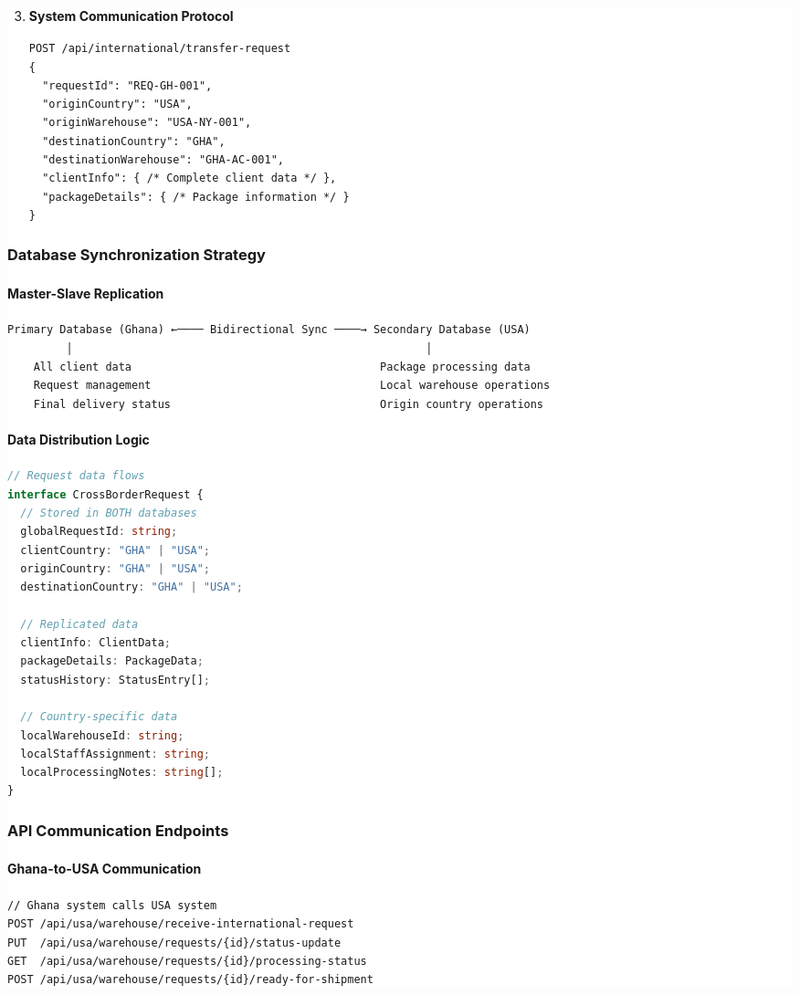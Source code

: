 3. **System Communication Protocol**
   ```
   POST /api/international/transfer-request
   {
     "requestId": "REQ-GH-001",
     "originCountry": "USA",
     "originWarehouse": "USA-NY-001",
     "destinationCountry": "GHA", 
     "destinationWarehouse": "GHA-AC-001",
     "clientInfo": { /* Complete client data */ },
     "packageDetails": { /* Package information */ }
   }
   ```

### Database Synchronization Strategy

#### Master-Slave Replication
```
Primary Database (Ghana) ←──── Bidirectional Sync ────→ Secondary Database (USA)
         │                                                      │
    All client data                                      Package processing data
    Request management                                   Local warehouse operations
    Final delivery status                                Origin country operations
```

#### Data Distribution Logic
```typescript
// Request data flows
interface CrossBorderRequest {
  // Stored in BOTH databases
  globalRequestId: string;
  clientCountry: "GHA" | "USA";
  originCountry: "GHA" | "USA";
  destinationCountry: "GHA" | "USA";
  
  // Replicated data
  clientInfo: ClientData;
  packageDetails: PackageData;
  statusHistory: StatusEntry[];
  
  // Country-specific data
  localWarehouseId: string;
  localStaffAssignment: string;
  localProcessingNotes: string[];
}
```

### API Communication Endpoints

#### Ghana-to-USA Communication
```
// Ghana system calls USA system
POST /api/usa/warehouse/receive-international-request
PUT  /api/usa/warehouse/requests/{id}/status-update
GET  /api/usa/warehouse/requests/{id}/processing-status
POST /api/usa/warehouse/requests/{id}/ready-for-shipment
```
